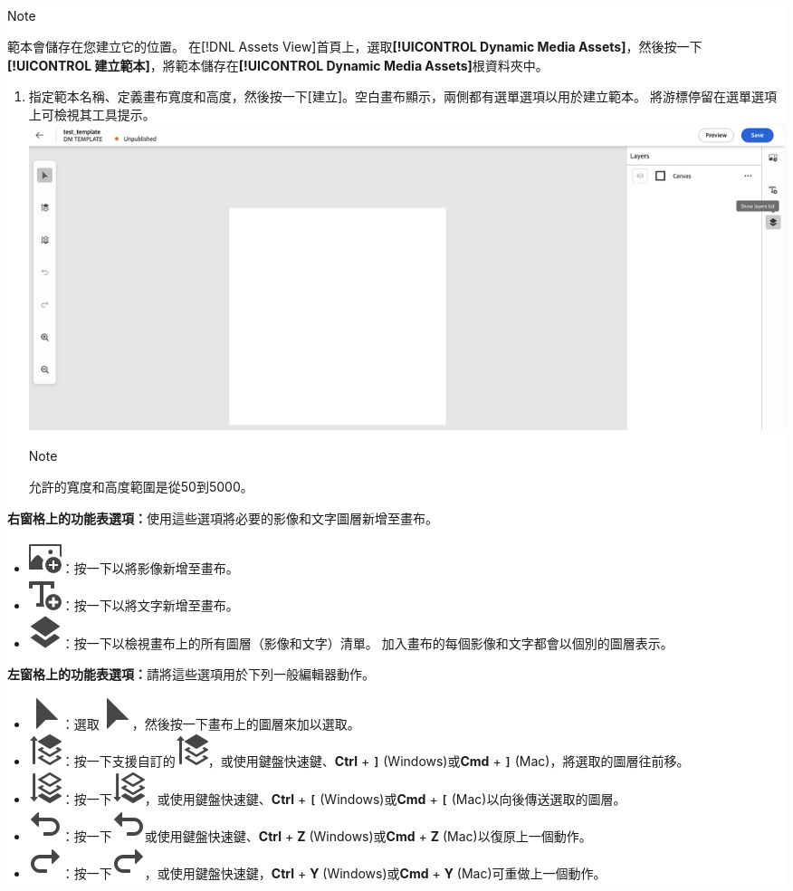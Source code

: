    >[!NOTE]
   >
   >  範本會儲存在您建立它的位置。 在[!DNL Assets View]首頁上，選取&#x200B;**[!UICONTROL Dynamic Media Assets]**，然後按一下&#x200B;**[!UICONTROL 建立範本]**，將範本儲存在&#x200B;**[!UICONTROL Dynamic Media Assets]**&#x200B;根資料夾中。

1. 指定範本名稱、定義畫布寬度和高度，然後按一下[建立]。**&#x200B;** 空白畫布顯示，兩側都有選單選項以用於建立範本。 將游標停留在選單選項上可檢視其工具提示。
   ![即時可自訂的範本](/help/assets/assets/blank-canvas-page.png)

   >[!NOTE]
   >
   > 允許的寬度和高度範圍是從50到5000。

**右窗格上的功能表選項：**&#x200B;使用這些選項將必要的影像和文字圖層新增至畫布。

* ![DM範本](/help/assets/assets/add-image.svg)：按一下以將影像新增至畫布。
* ![可自訂的範本](/help/assets/assets/add-text.svg)：按一下以將文字新增至畫布。
* ![可自訂的範本](/help/assets/assets/show-layers-list.svg)：按一下以檢視畫布上的所有圖層（影像和文字）清單。 加入畫布的每個影像和文字都會以個別的圖層表示。

**左窗格上的功能表選項：**&#x200B;請將這些選項用於下列一般編輯器動作。

* ![DM範本](/help/assets/assets/layer-selector.svg)：選取![DM範本](/help/assets/assets/layer-selector.svg)，然後按一下畫布上的圖層來加以選取。
* ![支援自訂的範本](/help/assets/assets/bring-forward.svg)：按一下支援自訂的![範本](/help/assets/assets/bring-forward.svg)，或使用鍵盤快速鍵、**Ctrl** + **`]`** (Windows)或&#x200B;**Cmd** + **`]`** (Mac)，將選取的圖層往前移。
* ![如何建立可輕鬆自訂的範本](/help/assets/assets/send-backward.svg)：按一下![如何建立可輕鬆自訂的範本](/help/assets/assets/send-backward.svg)，或使用鍵盤快速鍵、**Ctrl** + **`[`** (Windows)或&#x200B;**Cmd** + **`[`** (Mac)以向後傳送選取的圖層。
* ![建立可立即自訂的範本](/help/assets/assets/undo.svg)：按一下![建立可立即自訂的範本](/help/assets/assets/undo.svg)或使用鍵盤快速鍵、**Ctrl** + **Z** (Windows)或&#x200B;**Cmd** + **Z** (Mac)以復原上一個動作。
* ![可快速建立橫幅的範本](/help/assets/assets/redo.svg)：按一下![範本可快速建立橫幅](/help/assets/assets/redo.svg)，或使用鍵盤快速鍵，**Ctrl** + **Y** (Windows)或&#x200B;**Cmd** + **Y** (Mac)可重做上一個動作。